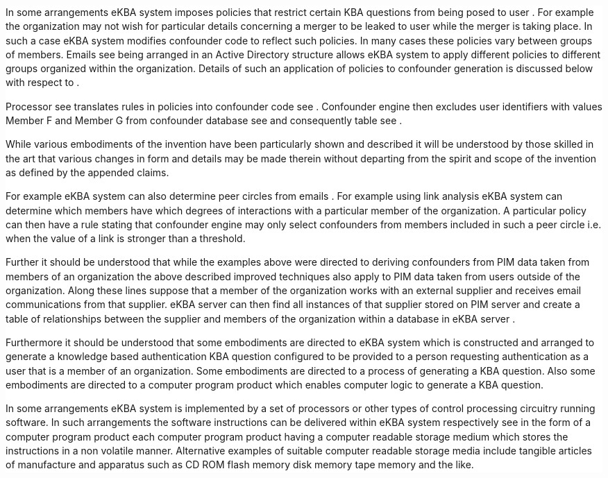 In some arrangements eKBA system imposes policies that restrict certain KBA questions from being posed to user . For example the organization may not wish for particular details concerning a merger to be leaked to user while the merger is taking place. In such a case eKBA system modifies confounder code to reflect such policies. In many cases these policies vary between groups of members. Emails see being arranged in an Active Directory structure allows eKBA system to apply different policies to different groups organized within the organization. Details of such an application of policies to confounder generation is discussed below with respect to .

Processor see translates rules in policies into confounder code see . Confounder engine then excludes user identifiers with values Member F and Member G from confounder database see and consequently table see .

While various embodiments of the invention have been particularly shown and described it will be understood by those skilled in the art that various changes in form and details may be made therein without departing from the spirit and scope of the invention as defined by the appended claims.

For example eKBA system can also determine peer circles from emails . For example using link analysis eKBA system can determine which members have which degrees of interactions with a particular member of the organization. A particular policy can then have a rule stating that confounder engine may only select confounders from members included in such a peer circle i.e. when the value of a link is stronger than a threshold.

Further it should be understood that while the examples above were directed to deriving confounders from PIM data taken from members of an organization the above described improved techniques also apply to PIM data taken from users outside of the organization. Along these lines suppose that a member of the organization works with an external supplier and receives email communications from that supplier. eKBA server can then find all instances of that supplier stored on PIM server and create a table of relationships between the supplier and members of the organization within a database in eKBA server .

Furthermore it should be understood that some embodiments are directed to eKBA system which is constructed and arranged to generate a knowledge based authentication KBA question configured to be provided to a person requesting authentication as a user that is a member of an organization. Some embodiments are directed to a process of generating a KBA question. Also some embodiments are directed to a computer program product which enables computer logic to generate a KBA question.

In some arrangements eKBA system is implemented by a set of processors or other types of control processing circuitry running software. In such arrangements the software instructions can be delivered within eKBA system respectively see in the form of a computer program product each computer program product having a computer readable storage medium which stores the instructions in a non volatile manner. Alternative examples of suitable computer readable storage media include tangible articles of manufacture and apparatus such as CD ROM flash memory disk memory tape memory and the like.

